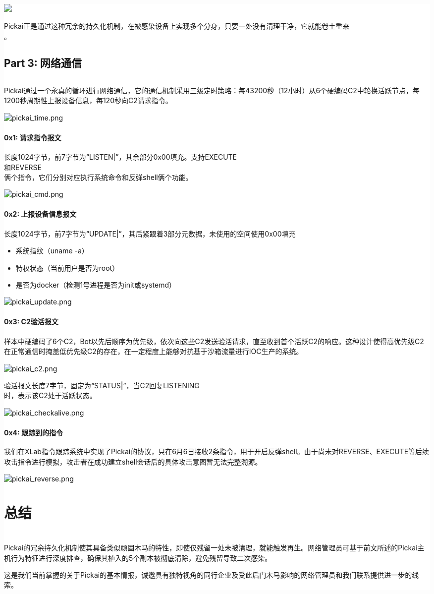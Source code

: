 ![](https://mmbiz.qpic.cn/mmbiz_png/I28micxvFPbia1sTHw1sdfUY1kvJ0gKtnps4FKiaZjiclTbOlKEsPd9B9DUYAiarWGRHicDCXT02F1v7Cv6cdbQRLytQ/640?wx_fmt=png&from=appmsg "")  
  
Pickai正是通过这种冗余的持久化机制，在被感染设备上实现多个分身，只要一处没有清理干净，它就能卷土重来  
。  
## Part 3: 网络通信  
##   
  
Pickai通过一个永真的循环进行网络通信，它的通信机制采用三级定时策略：每43200秒（12小时）从6个硬编码C2中轮换活跃节点，每1200秒周期性上报设备信息，每120秒向C2请求指令。  
  
![pickai_time.png](https://mmbiz.qpic.cn/mmbiz_png/I28micxvFPbia1sTHw1sdfUY1kvJ0gKtnpslDQPsxTATABibeYRzz3xPEO0FssB2mfKduLHXgicyNb1ajhQVBIt0aw/640?wx_fmt=png&from=appmsg "")  
#### 0x1: 请求指令报文  
####   
  
长度1024字节，前7字节为“LISTEN|”，其余部分0x00填充。支持EXECUTE  
和REVERSE  
俩个指令，它们分别对应执行系统命令和反弹shell俩个功能。  
  
![pickai_cmd.png](https://mmbiz.qpic.cn/mmbiz_png/I28micxvFPbia1sTHw1sdfUY1kvJ0gKtnpSCAcX7tWXdfrc7p4eEsaBow0DcjQtNq3ib6mAcftibgV9wOMITKicn6MA/640?wx_fmt=png&from=appmsg "")  
  
#### 0x2: 上报设备信息报文  
####   
  
长度1024字节，前7字节为“UPDATE|”，其后紧跟着3部分元数据，未使用的空间使用0x00填充  
- 系统指纹（uname -a）  
  
- 特权状态（当前用户是否为root）  
  
- 是否为docker（检测1号进程是否为init或systemd）  
  
  
![pickai_update.png](https://mmbiz.qpic.cn/mmbiz_png/I28micxvFPbia1sTHw1sdfUY1kvJ0gKtnpBiatMU7AC0ashVsXESGZNYKHenFooFpem616JfzLMY1FCtVUSw4LfjQ/640?wx_fmt=png&from=appmsg "")  
#### 0x3: C2验活报文  
####   
  
样本中硬编码了6个C2，Bot以先后顺序为优先级，依次向这些C2发送验活请求，直至收到首个活跃C2的响应。这种设计使得高优先级C2在正常通信时掩盖低优先级C2的存在，在一定程度上能够对抗基于沙箱流量进行IOC生产的系统。  
  
![pickai_c2.png](https://mmbiz.qpic.cn/mmbiz_png/I28micxvFPbia1sTHw1sdfUY1kvJ0gKtnpDhMhCNlPn7ibVTcI5Tibec2NjhMhMO3rZKeiafWTKE2N3mm2Q5ZPLFzuQ/640?wx_fmt=png&from=appmsg "")  
  
验活报文长度7字节，固定为“STATUS|”，当C2回复LISTENING  
时，表示该C2处于活跃状态。  
  
![pickai_checkalive.png](https://mmbiz.qpic.cn/mmbiz_png/I28micxvFPbia1sTHw1sdfUY1kvJ0gKtnpFruibkUB1Jb6xRwTicf45NnicUcWQutCHb7w4e7W2Iz9x6geC7ZBV6GHg/640?wx_fmt=png&from=appmsg "")  
  
#### 0x4: 跟踪到的指令  
  
我们在XLab指令跟踪系统中实现了Pickai的协议，只在6月6日接收2条指令，用于开启反弹shell。由于尚未对REVERSE、EXECUTE等后续攻击指令进行模拟，攻击者在成功建立shell会话后的具体攻击意图暂无法完整溯源。  
  
![pickai_reverse.png](https://mmbiz.qpic.cn/mmbiz_png/I28micxvFPbia1sTHw1sdfUY1kvJ0gKtnpicjPm56264JwoQGzMOZibOvxT7h5QHZQa1SFwFiakFOJHjRLQoKsHuQOw/640?wx_fmt=png&from=appmsg "")  
# 总结  
#   
  
Pickai的冗余持久化机制使其具备类似顽固木马的特性，即使仅残留一处未被清理，就能触发再生。网络管理员可基于前文所述的Pickai主机行为特征进行深度排查，确保其植入的5个副本被彻底清除，避免残留导致二次感染。  
  
这是我们当前掌握的关于Pickai的基本情报，诚邀具有独特视角的同行企业及受此后门木马影响的网络管理员和我们联系提供进一步的线索。  
  
